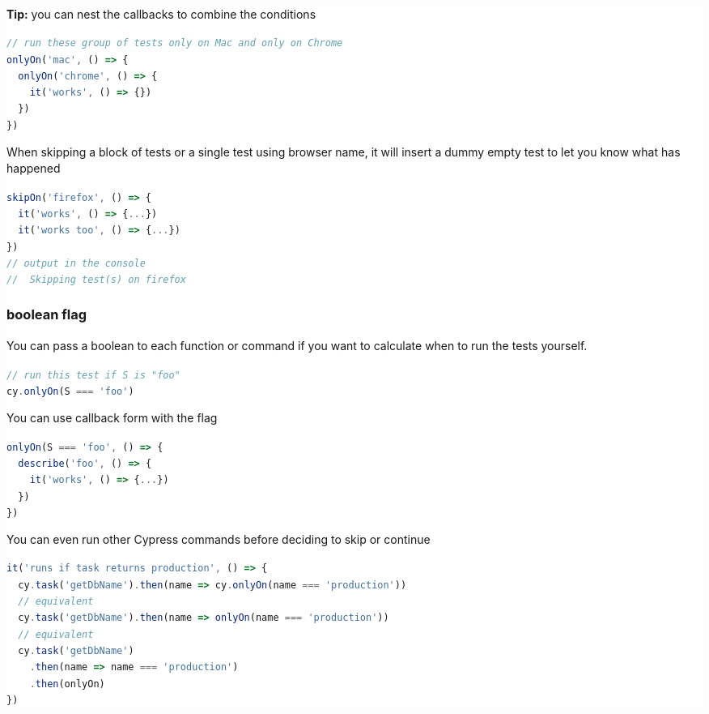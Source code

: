 **Tip:** you can nest the callbacks to combine the conditions

```js
// run these group of tests only on Mac and only on Chrome
onlyOn('mac', () => {
  onlyOn('chrome', () => {
    it('works', () => {})
  })
})
```

When skipping a block of tests or a single test using browser name, it will insert a dummy empty test to let you know what has happened

```js
skipOn('firefox', () => {
  it('works', () => {...})
  it('works too', () => {...})
})
// output in the console
//  Skipping test(s) on firefox
```

### boolean flag

You can pass a boolean to each function or command if you want to calculate when to run the tests yourself.

```js
// run this test if S is "foo"
cy.onlyOn(S === 'foo')
```

You can use callback form with the flag

```js
onlyOn(S === 'foo', () => {
  describe('foo', () => {
    it('works', () => {...})
  })
})
```

You can even run other Cypress commands before deciding to skip or continue

```js
it('runs if task returns production', () => {
  cy.task('getDbName').then(name => cy.onlyOn(name === 'production'))
  // equivalent
  cy.task('getDbName').then(name => onlyOn(name === 'production'))
  // equivalent
  cy.task('getDbName')
    .then(name => name === 'production')
    .then(onlyOn)
})
```
